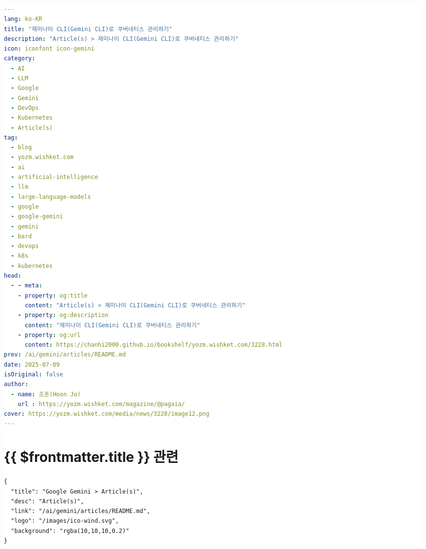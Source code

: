 ```yaml
---
lang: ko-KR
title: "제미나이 CLI(Gemini CLI)로 쿠버네티스 관리하기"
description: "Article(s) > 제미나이 CLI(Gemini CLI)로 쿠버네티스 관리하기"
icon: iconfont icon-gemini
category:
  - AI
  - LLM
  - Google
  - Gemini
  - DevOps
  - Kubernetes
  - Article(s)
tag:
  - blog
  - yozm.wishket.com
  - ai
  - artificial-intelligence
  - llm
  - large-language-models
  - google
  - google-gemini
  - gemini
  - bard
  - devops
  - k8s
  - kubernetes
head:
  - - meta:
    - property: og:title
      content: "Article(s) > 제미나이 CLI(Gemini CLI)로 쿠버네티스 관리하기"
    - property: og:description
      content: "제미나이 CLI(Gemini CLI)로 쿠버네티스 관리하기"
    - property: og:url
      content: https://chanhi2000.github.io/bookshelf/yozm.wishket.com/3228.html
prev: /ai/gemini/articles/README.md
date: 2025-07-09
isOriginal: false
author:
  - name: 조훈(Hoon Jo)
    url : https://yozm.wishket.com/magazine/@pagaia/
cover: https://yozm.wishket.com/media/news/3228/image12.png
---
```


# {{ $frontmatter.title }} 관련

```component VPCard
{
  "title": "Google Gemini > Article(s)",
  "desc": "Article(s)",
  "link": "/ai/gemini/articles/README.md",
  "logo": "/images/ico-wind.svg",
  "background": "rgba(10,10,10,0.2)"
}
```
